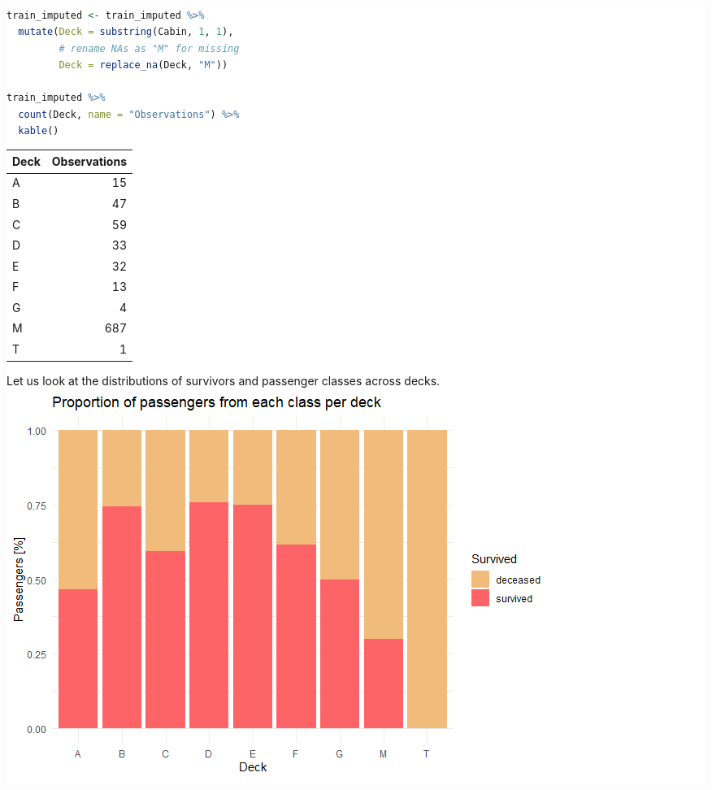 ``` r
train_imputed <- train_imputed %>% 
  mutate(Deck = substring(Cabin, 1, 1),
         # rename NAs as "M" for missing
         Deck = replace_na(Deck, "M"))

train_imputed %>% 
  count(Deck, name = "Observations") %>% 
  kable()
```

| Deck | Observations |
|:-----|-------------:|
| A    |           15 |
| B    |           47 |
| C    |           59 |
| D    |           33 |
| E    |           32 |
| F    |           13 |
| G    |            4 |
| M    |          687 |
| T    |            1 |

Let us look at the distributions of survivors and passenger classes
across decks. ![](readme_files/figure-gfm/Deck%20Survived-1.png)
